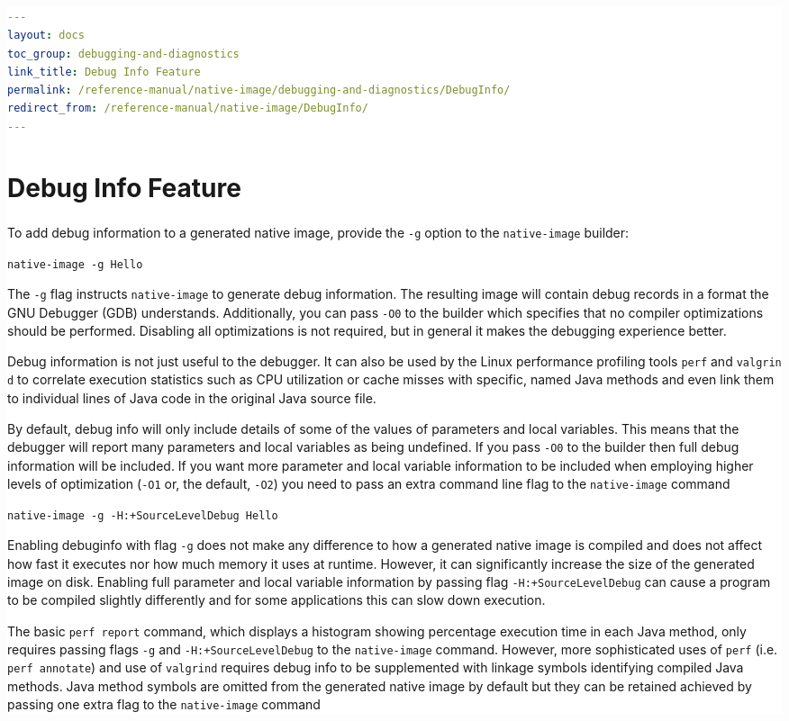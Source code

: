 ```yaml
---
layout: docs
toc_group: debugging-and-diagnostics
link_title: Debug Info Feature
permalink: /reference-manual/native-image/debugging-and-diagnostics/DebugInfo/
redirect_from: /reference-manual/native-image/DebugInfo/
---
```


# Debug Info Feature

To add debug information to a generated native image, provide the `-g` option to the `native-image` builder:
```shell
native-image -g Hello
```

The `-g` flag instructs `native-image` to generate debug information.
The resulting image will contain debug records in a format the GNU Debugger (GDB) understands.
Additionally, you can pass `-O0` to the builder which specifies that no compiler optimizations should be performed.
Disabling all optimizations is not required, but in general it makes the debugging experience better.

Debug information is not just useful to the debugger. It can also be used by the Linux performance profiling tools `perf` and `valgrind` to correlate execution statistics such as CPU utilization or cache misses with specific, named Java methods and even link them to individual lines of Java code in the original Java source file.

By default, debug info will only include details of some of the values of parameters and local variables.
This means that the debugger will report many parameters and local variables as being undefined. If you pass `-O0` to the builder then full debug information will be included.
If you
want more parameter and local variable information to be included when employing higher
levels of optimization (`-O1` or, the default, `-O2`) you need to pass an extra command
line flag to the `native-image` command

```shell
native-image -g -H:+SourceLevelDebug Hello
```

Enabling debuginfo with flag `-g` does not make any difference to how a generated
native image is compiled and does not affect how fast it executes nor how much memory it uses at runtime.
However, it can significantly increase the size of the generated image on disk. Enabling full parameter
and local variable information by passing flag `-H:+SourceLevelDebug` can cause a program to be compiled
slightly differently and for some applications this can slow down execution.

The basic `perf report` command, which displays a histogram showing percentage execution time in each Java method, only requires passing flags `-g` and `-H:+SourceLevelDebug` to the `native-image` command.
However, more sophisticated uses of `perf` (i.e. `perf annotate`) and use of
`valgrind` requires debug info to be supplemented with linkage symbols identifying compiled Java methods.
Java method symbols are omitted from the generated native image by default but they can be retained achieved by passing one extra flag to the `native-image` command
